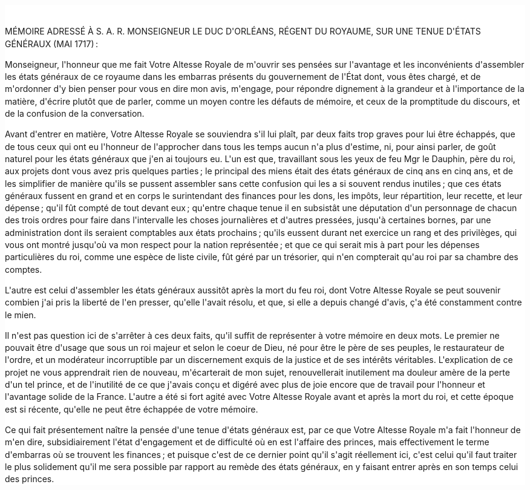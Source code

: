<p> </p>


MÉMOIRE ADRESSÉ À S. A. R. MONSEIGNEUR LE DUC D'ORLÉANS, RÉGENT DU ROYAUME,
SUR UNE TENUE D'ÉTATS GÉNÉRAUX (MAI 1717) :

Monseigneur, l'honneur que me fait Votre Altesse Royale de m'ouvrir ses
pensées sur l'avantage et les inconvénients d'assembler les états généraux de
ce royaume dans les embarras présents du gouvernement de l'État dont, vous
êtes chargé, et de m'ordonner d'y bien penser pour vous en dire mon avis,
m'engage, pour répondre dignement à la grandeur et à l'importance de la
matière, d'écrire plutôt que de parler, comme un moyen contre les défauts de
mémoire, et ceux de la promptitude du discours, et de la confusion de la
conversation.

Avant d'entrer en matière, Votre Altesse Royale se souviendra s'il lui plaît,
par deux faits trop graves pour lui être échappés, que de tous ceux qui ont eu
l'honneur de l'approcher dans tous les temps aucun n'a plus d'estime, ni, pour
ainsi parler, de goût naturel pour les états généraux que j'en ai toujours eu.
L'un est que, travaillant sous les yeux de feu Mgr le Dauphin, père du roi,
aux projets dont vous avez pris quelques parties ; le principal des miens était
des états généraux de cinq ans en cinq ans, et de les simplifier de manière
qu'ils se pussent assembler sans cette confusion qui les a si souvent rendus
inutiles ; que ces états généraux fussent en grand et en corps le surintendant
des finances pour les dons, les impôts, leur répartition, leur recette, et
leur dépense ; qu'il fût compté de tout devant eux ; qu'entre chaque tenue il en
subsistât une députation d'un personnage de chacun des trois ordres pour faire
dans l'intervalle les choses journalières et d'autres pressées, jusqu'à
certaines bornes, par une administration dont ils seraient comptables aux
états prochains ; qu'ils eussent durant net exercice un rang et des privilèges,
qui vous ont montré jusqu'où va mon respect pour la nation représentée ; et que
ce qui serait mis à part pour les dépenses particulières du roi, comme une
espèce de liste civile, fût géré par un trésorier, qui n'en compterait qu'au
roi par sa chambre des comptes.

L'autre est celui d'assembler les états généraux aussitôt après la mort du feu
roi, dont Votre Altesse Royale se peut souvenir combien j'ai pris la liberté
de l'en presser, qu'elle l'avait résolu, et que, si elle a depuis changé
d'avis, ç'a été constamment contre le mien.

Il n'est pas question ici de s'arrêter à ces deux faits, qu'il suffit de
représenter à votre mémoire en deux mots. Le premier ne pouvait être d'usage
que sous un roi majeur et selon le coeur de Dieu, né pour être le père de ses
peuples, le restaurateur de l'ordre, et un modérateur incorruptible par un
discernement exquis de la justice et de ses intérêts véritables. L'explication
de ce projet ne vous apprendrait rien de nouveau, m'écarterait de mon sujet,
renouvellerait inutilement ma douleur amère de la perte d'un tel prince, et de
l'inutilité de ce que j'avais conçu et digéré avec plus de joie encore que de
travail pour l'honneur et l'avantage solide de la France. L'autre a été si
fort agité avec Votre Altesse Royale avant et après la mort du roi, et cette
époque est si récente, qu'elle ne peut être échappée de votre mémoire.

Ce qui fait présentement naître la pensée d'une tenue d'états généraux est,
par ce que Votre Altesse Royale m'a fait l'honneur de m'en dire,
subsidiairement l'état d'engagement et de difficulté où en est l'affaire des
princes, mais effectivement le terme d'embarras où se trouvent les finances ;
et puisque c'est de ce dernier point qu'il s'agit réellement ici, c'est celui
qu'il faut traiter le plus solidement qu'il me sera possible par rapport au
remède des états généraux, en y faisant entrer après en son temps celui des
princes.
